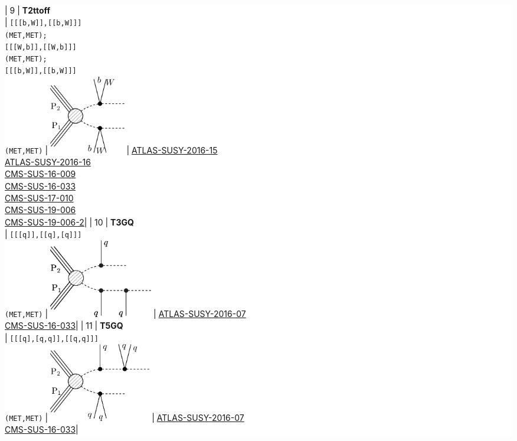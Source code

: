 | 9 | <a name="T2ttoff"></a>**T2ttoff**<br> | `[[[b,W]],[[b,W]]]`<BR>`(MET,MET);`<BR>`[[[W,b]],[[W,b]]]`<BR>`(MET,MET);`<BR>`[[[b,W]],[[b,W]]]`<BR>`(MET,MET)` | <img alt="T2ttoff" src="../feyn/straight/T2ttoff.png" height="130"> | [ATLAS-SUSY-2016-15](ListOfAnalyses123new#ATLAS-SUSY-2016-15)<BR>[ATLAS-SUSY-2016-16](ListOfAnalyses123new#ATLAS-SUSY-2016-16)<BR>[CMS-SUS-16-009](ListOfAnalyses123new#CMS-SUS-16-009)<BR>[CMS-SUS-16-033](ListOfAnalyses123new#CMS-SUS-16-033)<BR>[CMS-SUS-17-010](ListOfAnalyses123new#CMS-SUS-17-010)<BR>[CMS-SUS-19-006](ListOfAnalyses123new#CMS-SUS-19-006)<BR>[CMS-SUS-19-006-2](ListOfAnalyses123new#CMS-SUS-19-006-2)|
| 10 | <a name="T3GQ"></a>**T3GQ**<br> | `[[[q]],[[q],[q]]]`<BR>`(MET,MET)` | <img alt="T3GQ" src="../feyn/straight/T3GQ.png" height="130"> | [ATLAS-SUSY-2016-07](ListOfAnalyses123new#ATLAS-SUSY-2016-07)<BR>[CMS-SUS-16-033](ListOfAnalyses123new#CMS-SUS-16-033)|
| 11 | <a name="T5GQ"></a>**T5GQ**<br> | `[[[q],[q,q]],[[q,q]]]`<BR>`(MET,MET)` | <img alt="T5GQ" src="../feyn/straight/T5GQ.png" height="130"> | [ATLAS-SUSY-2016-07](ListOfAnalyses123new#ATLAS-SUSY-2016-07)<BR>[CMS-SUS-16-033](ListOfAnalyses123new#CMS-SUS-16-033)|